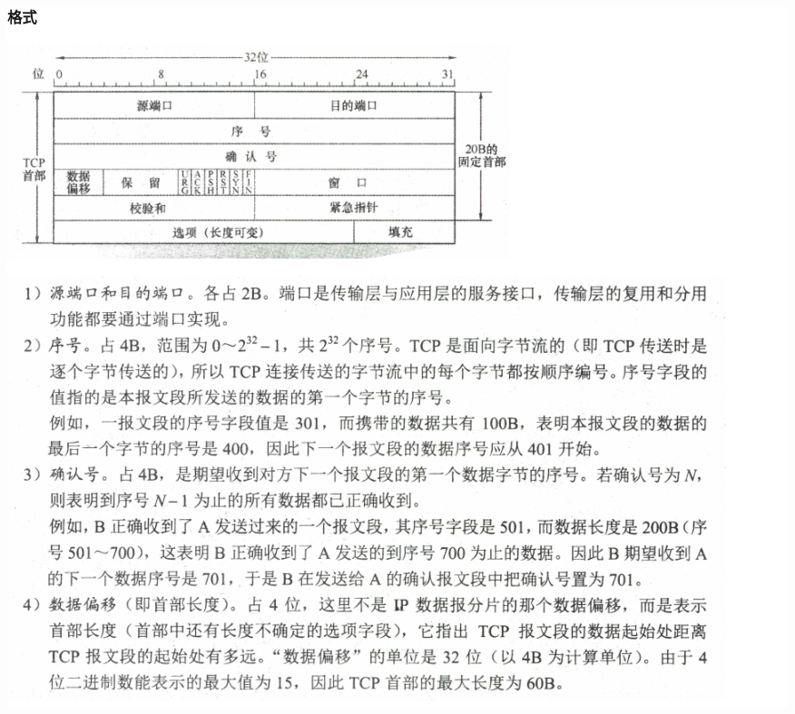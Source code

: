 ### 格式

![image-20231005154901893](image/image-20231005154901893.png)

![image-20231005160533589](image/image-20231005160533589.png)
